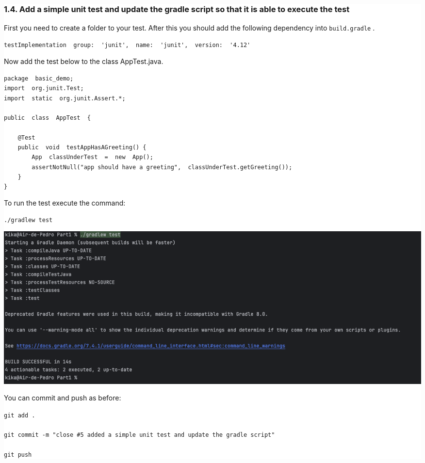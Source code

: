 ### 1.4. Add a simple unit test and update the gradle script so that it is able to execute the test

First you need to create a folder to your test. After this you should add the following dependency into `build.gradle` .

```
testImplementation  group:  'junit',  name:  'junit',  version:  '4.12'
```

Now add the test below to the class AppTest.java.

```
package  basic_demo;
import  org.junit.Test;
import  static  org.junit.Assert.*;

public  class  AppTest  {

	@Test
	public  void  testAppHasAGreeting() {
		App  classUnderTest  =  new  App();
		assertNotNull("app should have a greeting",  classUnderTest.getGreeting());
	}
}
```

To run the test execute the command:

```
./gradlew test
```

![(.:gradlew test).png](%28.%3Agradlew%20test%29.png)

You can commit and push as before:

```
git add .

git commit -m "close #5 added a simple unit test and update the gradle script"

git push
```
